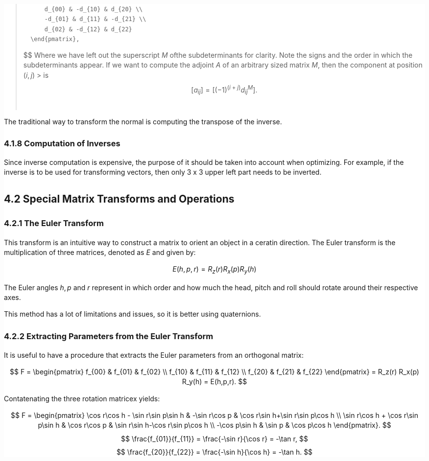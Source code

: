 >           d_{00} & -d_{10} & d_{20} \\
>           -d_{01} & d_{11} & -d_{21} \\
>           d_{02} & -d_{12} & d_{22}
>       \end{pmatrix},
>   $$
> Where we have left out the superscript $M$ ofthe subdeterminants for clarity. Note the signs and the order in which the
> subdeterminants appear. If we want to compute the adjoint $A$ of an arbitrary sized matrix $M$, then the component at 
> position $(i,j)$ > is $$ [a_{ij}] = \lbrack (-1)^{(i+j)} d^M_{ij} \rbrack. $$ <br>

The traditional way to transform the normal is computing the transpose of the inverse. 

### 4.1.8 Computation of Inverses

Since inverse computation is expensive, the purpose of it should be taken into account when optimizing. For example,
if the inverse is to be used for transforming vectors, then only 3 x 3 upper left part needs to be inverted.

## 4.2 Special Matrix Transforms and Operations

### 4.2.1 The Euler Transform

This transform is an intuitive way to construct a matrix to orient an object in a ceratin direction. The Euler transform is
the multiplication of three matrices, denoted as $E$ and given by:

$$ E(h,p,r) = R_z(r) R_x(p) R_y(h) $$

The Euler angles $h, p$ and $r$ represent in which order and how much the head, pitch and roll should rotate around their 
respective axes.

This method has a lot of limitations and issues, so it is better using quaternions.

### 4.2.2 Extracting Parameters from the Euler Transform

It is useful to have a procedure that extracts the Euler parameters from an orthogonal matrix:

$$
    F =
    \begin{pmatrix}
        f_{00} & f_{01} & f_{02} \\
        f_{10} & f_{11} & f_{12} \\
        f_{20} & f_{21} & f_{22}
    \end{pmatrix} = R_z(r) R_x(p) R_y(h) = E(h,p,r).
$$

Contatenating the three rotation matricex yields:

$$
    F =
    \begin{pmatrix}
        \cos r\cos h - \sin r\sin p\sin h & -\sin r\cos p & \cos r\sin h+\sin r\sin p\cos h \\
        \sin r\cos h + \cos r\sin p\sin h & \cos r\cos p & \sin r\sin h-\cos r\sin p\cos h \\
        -\cos p\sin h & \sin p & \cos p\cos h
    \end{pmatrix}.
$$
$$ \frac{f_{01}}{f_{11}} = \frac{-\sin r}{\cos r} = -\tan r, $$
$$ \frac{f_{20}}{f_{22}} = \frac{-\sin h}{\cos h} = -\tan h. $$
